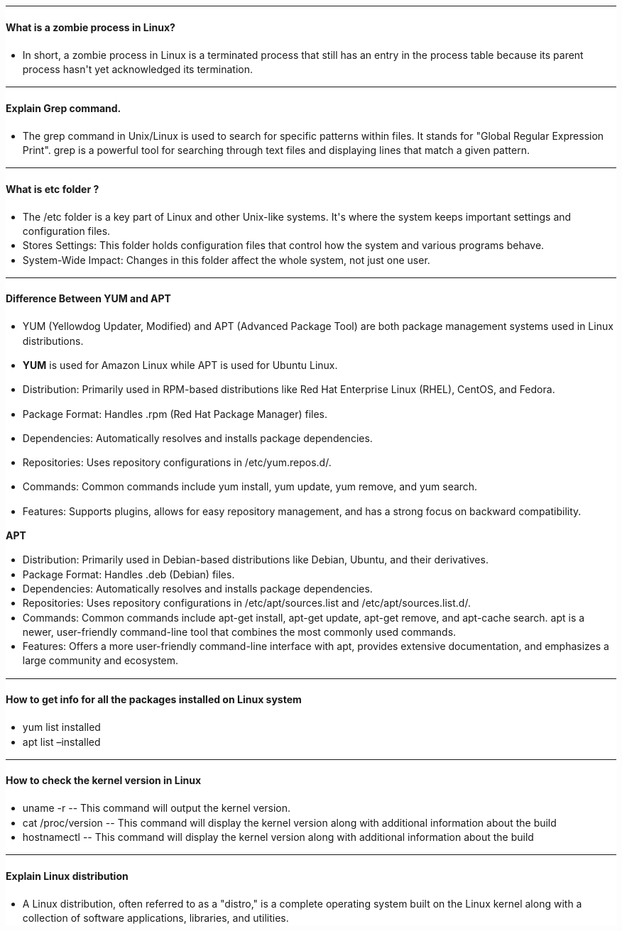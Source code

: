 
---
#### What is a zombie process in Linux?

- In short, a zombie process in Linux is a terminated process that still has an entry in the process table because its parent process hasn't yet acknowledged its termination.
---
#### Explain Grep command.
- The grep command in Unix/Linux is used to search for specific patterns within files. It stands for "Global Regular Expression Print". grep is a powerful tool for searching through text files and displaying lines that match a given pattern.
 ---
#### What is etc  folder ?
- The /etc folder is a key part of Linux and other Unix-like systems. It's where the system keeps important settings and configuration files.
- Stores Settings: This folder holds configuration files that control how the system and various programs behave.
- System-Wide Impact: Changes in this folder affect the whole system, not just one user.
 ---
#### Difference Between YUM and APT
- YUM (Yellowdog Updater, Modified) and APT (Advanced Package Tool) are both package management systems used in Linux distributions.
- **YUM**  is used for Amazon Linux while APT is used for Ubuntu Linux.
 
- Distribution: Primarily used in RPM-based distributions like Red Hat Enterprise Linux (RHEL), CentOS, and Fedora.
- Package Format: Handles .rpm (Red Hat Package Manager) files.
- Dependencies: Automatically resolves and installs package dependencies.
- Repositories: Uses repository configurations in /etc/yum.repos.d/.
- Commands: Common commands include yum install, yum update, yum remove, and yum search.
- Features: Supports plugins, allows for easy repository management, and has a strong focus on backward compatibility.

**APT**
- Distribution: Primarily used in Debian-based distributions like Debian, Ubuntu, and their derivatives.
- Package Format: Handles .deb (Debian) files.
- Dependencies: Automatically resolves and installs package dependencies.
- Repositories: Uses repository configurations in /etc/apt/sources.list and /etc/apt/sources.list.d/.
- Commands: Common commands include apt-get install, apt-get update, apt-get remove, and apt-cache search. apt is a newer, user-friendly command-line tool that combines the most commonly used commands.
- Features: Offers a more user-friendly command-line interface with apt, provides extensive documentation, and emphasizes a large community and ecosystem.

---
####  How to get info for all the packages installed on Linux system
- yum list installed
- apt list –installed
---
#### How to check the kernel version in Linux
- uname -r -- This command will output the kernel version.
- cat /proc/version -- This command will display the kernel version along with additional information about the build
- hostnamectl -- This command will display the kernel version along with additional information about the build
---
####  Explain Linux distribution
- A Linux distribution, often referred to as a "distro," is a complete operating system built on the Linux kernel along with a collection of software applications, libraries, and utilities.
